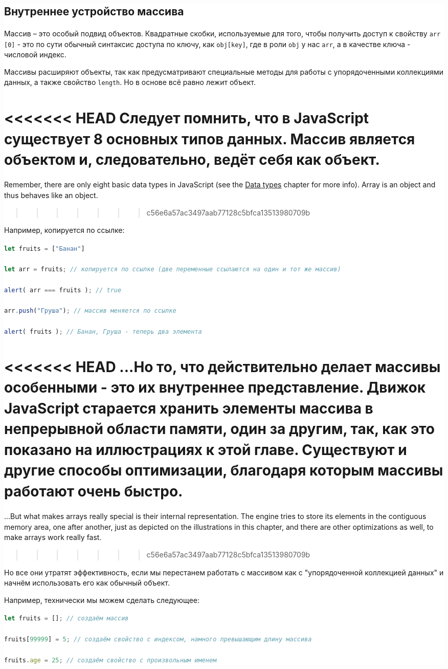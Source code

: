 ## Внутреннее устройство массива

Массив – это особый подвид объектов. Квадратные скобки, используемые для того, чтобы получить доступ к свойству ```arr[0]``` - это по сути обычный синтаксис доступа по ключу, как ```obj[key]```, где в роли ```obj``` у нас ```arr```, а в качестве ключа - числовой индекс.

Массивы расширяют объекты, так как предусматривают специальные методы для работы с упорядоченными коллекциями данных, а также свойство `length`. Но в основе всё равно лежит объект.

<<<<<<< HEAD
Следует помнить, что в JavaScript существует 8 основных типов данных. Массив является объектом и, следовательно, ведёт себя как объект.
=======
Remember, there are only eight basic data types in JavaScript (see the [Data types](info:types) chapter for more info). Array is an object and thus behaves like an object.
>>>>>>> c56e6a57ac3497aab77128c5bfca13513980709b

Например, копируется по ссылке:

```js run
let fruits = ["Банан"]

let arr = fruits; // копируется по ссылке (две переменные ссылаются на один и тот же массив)

alert( arr === fruits ); // true

arr.push("Груша"); // массив меняется по ссылке

alert( fruits ); // Банан, Груша - теперь два элемента
```

<<<<<<< HEAD
...Но то, что действительно делает массивы особенными - это их внутреннее представление. Движок JavaScript старается хранить элементы массива в непрерывной области памяти, один за другим, так, как это показано на иллюстрациях к этой главе. Существуют и другие способы оптимизации, благодаря которым массивы работают очень быстро.
=======
...But what makes arrays really special is their internal representation. The engine tries to store its elements in the contiguous memory area, one after another, just as depicted on the illustrations in this chapter, and there are other optimizations as well, to make arrays work really fast.
>>>>>>> c56e6a57ac3497aab77128c5bfca13513980709b

Но все они утратят эффективность, если мы перестанем работать с массивом как с "упорядоченной коллекцией данных" и начнём использовать его как обычный объект.

Например, технически мы можем сделать следующее:

```js
let fruits = []; // создаём массив

fruits[99999] = 5; // создаём свойство с индексом, намного превышающим длину массива

fruits.age = 25; // создаём свойство с произвольным именем
```
